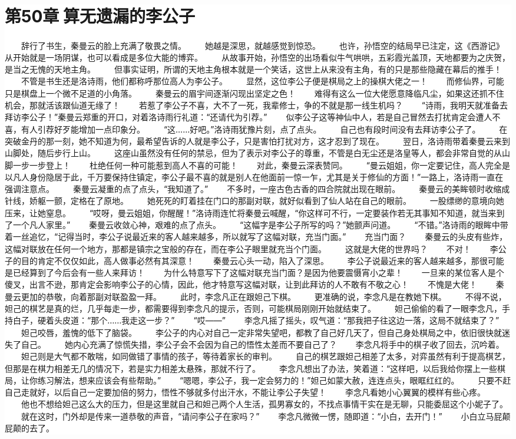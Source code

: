 # 第50章 算无遗漏的李公子
　　辞行了书生，秦曼云的脸上充满了敬畏之情。
　　她越是深思，就越感觉到惊恐。
　　也许，孙悟空的结局早已注定，这《西游记》从开始就是一场阴谋，也可以看成是多位大能的博弈。
　　从故事开始，孙悟空的出场看似牛气哄哄，五彩霞光盖顶，天地都要为之庆贺，是当之无愧的天地主角。
　　但事实证明，所谓的天地主角根本就是一个笑话，这世上从来没有主角，有的只是那些隐藏在幕后的推手！
　　不管是书生还是洛诗雨，他们都称呼那位高人为李公子。
　　显然，这位李公子便是棋局之上的操棋大佬之一！
　　而修仙界，可能只是棋盘上一个微不足道的小角落。
　　秦曼云的眉宇间逐渐闪现出坚定之色！
　　难得有这么一位大佬愿意降临凡尘，如果这还抓不住机会，那就活该跟仙道无缘了！
　　若惹了李公子不喜，大不了一死，我辈修士，争的不就是那一线生机吗？
　　“诗雨，我明天就准备去拜访李公子！”秦曼云郑重的开口，对着洛诗雨行礼道：“还请代为引荐。”
　　似李公子这等神仙中人，若是自己冒然去打扰肯定会遭人不喜，有人引荐好歹能增加一点印象分。
　　“这……好吧。”洛诗雨犹豫片刻，点了点头。
　　自己也有段时间没有去拜访李公子了。
　　在突破金丹的那一刻，她不知道为何，最希望告诉的人就是李公子，只是害怕打扰对方，这才忍到了现在。
　　翌日，洛诗雨带着秦曼云来到山脚处，随后步行上山。
　　这座山虽然没有任何的禁忌，但为了表示对李公子的尊重，不管是白无尘还是洛皇等人，都会非常自觉的从山脚一步一步登上！
　　杜绝任何一种可能惹到高人不喜的可能！
　　对此，秦曼云深表赞同。
　　“曼云姐姐，你一定要记住，高人完全是以凡人身份隐居于此，千万要保持住镇定，李公子最不喜的就是别人在他面前一惊一乍，尤其是关于修仙的方面！”一路上，洛诗雨一直在强调注意点。
　　秦曼云凝重的点了点头，“我知道了。”
　　不多时，一座古色古香的四合院就出现在眼前。
　　秦曼云的美眸顿时收缩成针线，娇躯一颤，定格在了原地。
　　她死死的盯着挂在门口的那副对联，就好似看到了仙人站在自己的眼前。
　　一股缥缈的意境向她压来，让她窒息。
　　“哎呀，曼云姐姐，你醒醒！”洛诗雨连忙将秦曼云喊醒，“你这样可不行，一定要装作若无其事知不知道，就当来到了一个凡人家里。”
　　秦曼云收敛心神，艰难的点了点头。
　　“这幅字是李公子所写的吗？”她颤声问道。
　　“不错。”洛诗雨的眼眸中带着一丝追忆，“记得当时，李公子说最近来的客人越来越多，所以就写了这幅对联，充当门面。”
　　充当门面？
　　秦曼云的头皮有些炸，这幅对联放在任何一个地方，那都是镇宗之宝般的存在，而在李公子眼里就充当个门面。
　　这就是大佬的世界吗？
　　不对！
　　李公子的目的肯定不仅仅如此，高人做事必然有其深意！
　　秦曼云心头一动，陷入了深思。
　　李公子说最近来的客人越来越多，那很可能是已经算到了今后会有一些人来拜访！
　　为什么特意写下了这幅对联充当门面？是因为他要震慑宵小之辈！
　　一旦来的某位客人是个傻叉，出言不逊，那肯定会影响李公子的心情，因此，他才特意写这幅对联，让到此拜访的人不敢有不敬之心！
　　不愧是大佬！
　　秦曼云更加的恭敬，向着那副对联盈盈一拜。
　　此时，李念凡正在跟妲己下棋。
　　更准确的说，李念凡是在教她下棋。
　　不得不说，妲己的棋艺是真的烂，几乎每走一步，都需要得到李念凡的提示，否则，可能棋局刚刚开始就结束了。
　　妲己偷偷的看了一眼李念凡，手持白子，硬着头皮道：“那个……我走这一步？”
　　“哎——”
　　李念凡摇了摇头，叹气道：“那我把子往这边一落，这局不就结束了？”
　　妲己咬唇，羞愧的低下了脑袋。
　　李公子的内心对自己一定非常失望吧，都教了自己好几天了，但自己身处棋局之中，依旧很快就迷失了自己。
　　她内心充满了惊慌失措，李公子会不会因为自己的悟性太差而不要自己了？
　　李念凡将手中的棋子收了回去，沉吟着。
　　妲己则是大气都不敢喘，如同做错了事情的孩子，等待着家长的审判。
　　自己的棋艺跟妲己相差了太多，对弈虽然有利于提高棋艺，但那是在棋力相差无几的情况下，若是实力相差太悬殊，那就不行了。
　　李念凡想出了办法，笑着道：“这样吧，以后我给你摆上一些棋局，让你练习解法，想来应该会有些帮助。”
　　“嗯嗯，李公子，我一定会努力的！”妲己如蒙大赦，连连点头，眼眶红红的。
　　只要不赶自己走就好，以后自己一定要加倍的努力，悟性不够就多付出汗水，不能让李公子失望！
　　李念凡看她小心翼翼的模样有些心疼。
　　他也不想给妲己这么大的压力，但是这里就自己和妲己两个人生活，孤男寡女的，不找点事情干实在是无聊，只能委屈这个小妮子了。
　　就在这时，门外却是传来一道恭敬的声音，“请问李公子在家吗？”
　　李念凡微微一愣，随即道：“小白，去开门！”
　　小白立马屁颠屁颠的去了。